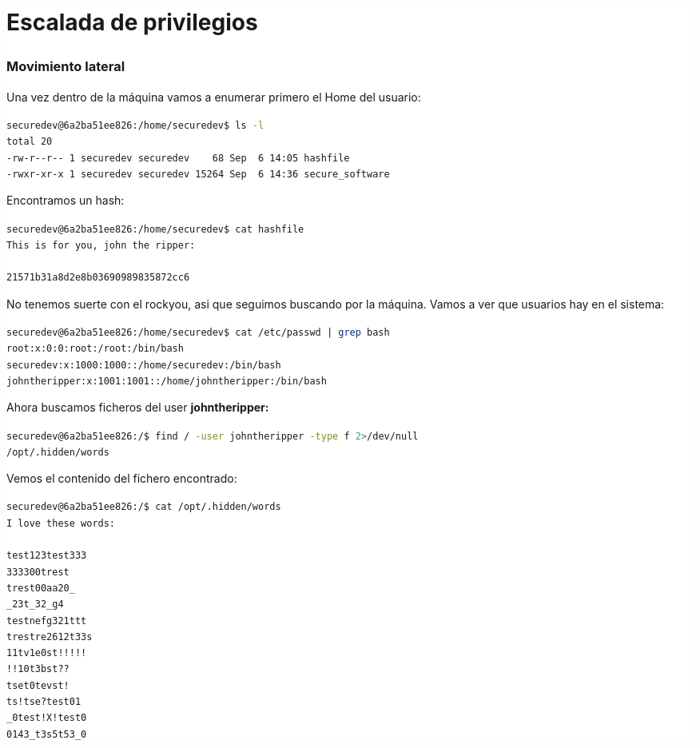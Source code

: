# Escalada de privilegios

### Movimiento lateral

Una vez dentro de la máquina vamos a enumerar primero el Home del usuario:

```bash
securedev@6a2ba51ee826:/home/securedev$ ls -l
total 20
-rw-r--r-- 1 securedev securedev    68 Sep  6 14:05 hashfile
-rwxr-xr-x 1 securedev securedev 15264 Sep  6 14:36 secure_software
```

Encontramos un hash:

```bash
securedev@6a2ba51ee826:/home/securedev$ cat hashfile 
This is for you, john the ripper:

21571b31a8d2e8b03690989835872cc6
```

No tenemos suerte con el rockyou, asi que seguimos buscando por la máquina. Vamos a ver que usuarios hay en el sistema:

```bash
securedev@6a2ba51ee826:/home/securedev$ cat /etc/passwd | grep bash
root:x:0:0:root:/root:/bin/bash
securedev:x:1000:1000::/home/securedev:/bin/bash
johntheripper:x:1001:1001::/home/johntheripper:/bin/bash
```

Ahora buscamos ficheros del user **johntheripper:**

```bash
securedev@6a2ba51ee826:/$ find / -user johntheripper -type f 2>/dev/null
/opt/.hidden/words
```

Vemos el contenido del fichero encontrado:

```bash
securedev@6a2ba51ee826:/$ cat /opt/.hidden/words
I love these words:

test123test333
333300trest
trest00aa20_
_23t_32_g4
testnefg321ttt
trestre2612t33s
11tv1e0st!!!!!
!!10t3bst??
tset0tevst!
ts!tse?test01
_0test!X!test0
0143_t3s5t53_0
```
